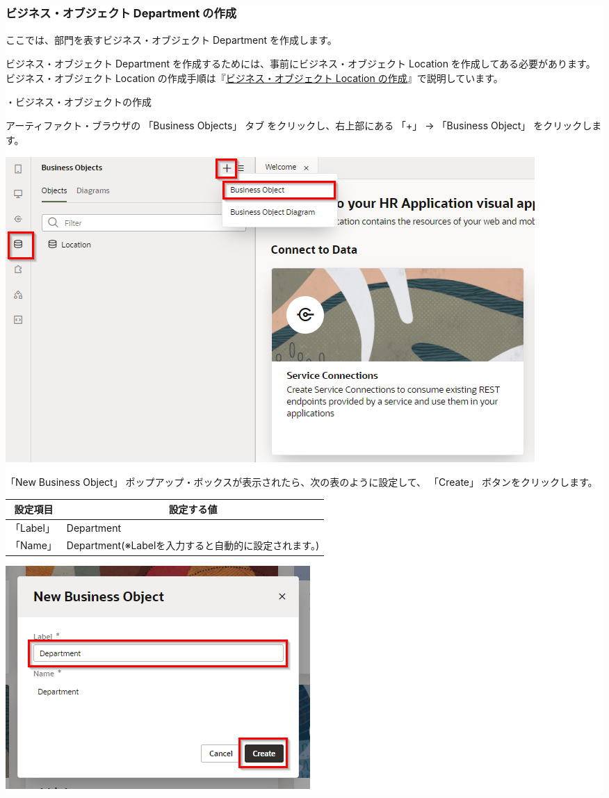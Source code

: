 ### ビジネス・オブジェクト Department の作成

ここでは、部門を表すビジネス・オブジェクト Department を作成します。

ビジネス・オブジェクト Department を作成するためには、事前にビジネス・オブジェクト Location を作成してある必要があります。 ビジネス・オブジェクト Location の作成手順は『[ビジネス・オブジェクト Location の作成](#ビジネスオブジェクト-location-の作成)』で説明しています。

・ビジネス・オブジェクトの作成

アーティファクト・ブラウザの 「Business Objects」 タブ をクリックし、右上部にある 「+」 → 「Business Object」 をクリックします。

![](026.png)

「New Business Object」 ポップアップ・ボックスが表示されたら、次の表のように設定して、 「Create」 ボタンをクリックします。

設定項目|設定する値
-|-
「Label」|Department
「Name」|Department(※Labelを入力すると自動的に設定されます。)

![](027.png)

